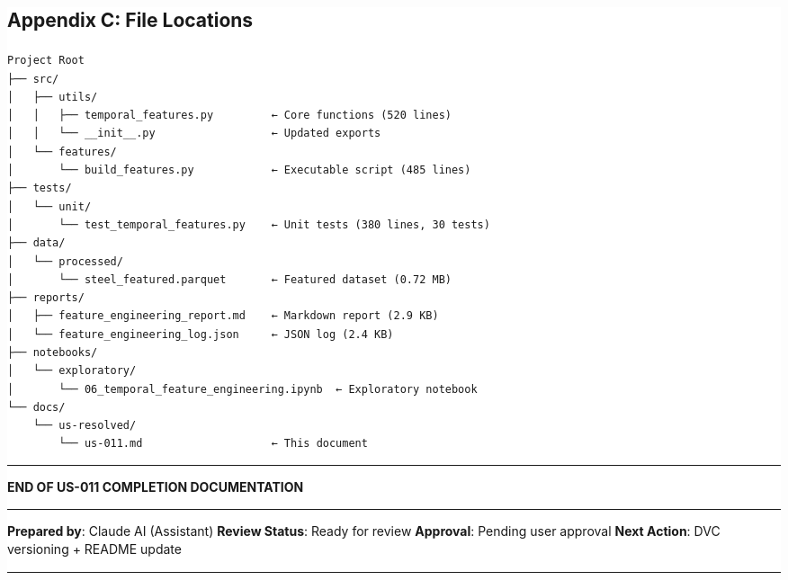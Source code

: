 
## Appendix C: File Locations

```
Project Root
├── src/
│   ├── utils/
│   │   ├── temporal_features.py         ← Core functions (520 lines)
│   │   └── __init__.py                  ← Updated exports
│   └── features/
│       └── build_features.py            ← Executable script (485 lines)
├── tests/
│   └── unit/
│       └── test_temporal_features.py    ← Unit tests (380 lines, 30 tests)
├── data/
│   └── processed/
│       └── steel_featured.parquet       ← Featured dataset (0.72 MB)
├── reports/
│   ├── feature_engineering_report.md    ← Markdown report (2.9 KB)
│   └── feature_engineering_log.json     ← JSON log (2.4 KB)
├── notebooks/
│   └── exploratory/
│       └── 06_temporal_feature_engineering.ipynb  ← Exploratory notebook
└── docs/
    └── us-resolved/
        └── us-011.md                    ← This document
```

---

**END OF US-011 COMPLETION DOCUMENTATION**

---

**Prepared by**: Claude AI (Assistant)
**Review Status**: Ready for review
**Approval**: Pending user approval
**Next Action**: DVC versioning + README update

---
